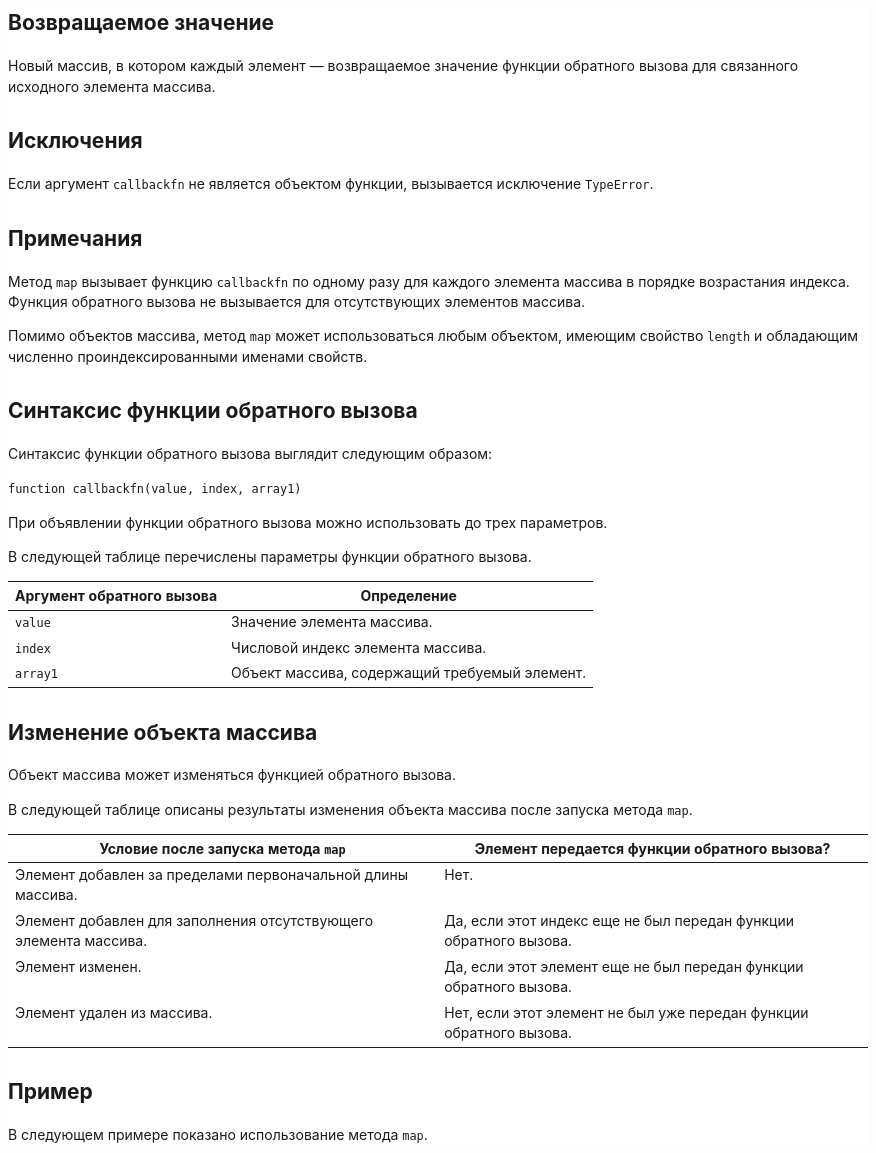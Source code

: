 ## <a name="return-value"></a>Возвращаемое значение  
 Новый массив, в котором каждый элемент — возвращаемое значение функции обратного вызова для связанного исходного элемента массива.  
  
## <a name="exceptions"></a>Исключения  
 Если аргумент `callbackfn` не является объектом функции, вызывается исключение `TypeError`.  
  
## <a name="remarks"></a>Примечания  
 Метод `map` вызывает функцию `callbackfn` по одному разу для каждого элемента массива в порядке возрастания индекса. Функция обратного вызова не вызывается для отсутствующих элементов массива.  
  
 Помимо объектов массива, метод `map` может использоваться любым объектом, имеющим свойство `length` и обладающим численно проиндексированными именами свойств.  
  
## <a name="callback-function-syntax"></a>Синтаксис функции обратного вызова  
 Синтаксис функции обратного вызова выглядит следующим образом:  
  
 `function callbackfn(value, index, array1)`  
  
 При объявлении функции обратного вызова можно использовать до трех параметров.  
  
 В следующей таблице перечислены параметры функции обратного вызова.  
  
|Аргумент обратного вызова|Определение|  
|-----------------------|----------------|  
|`value`|Значение элемента массива.|  
|`index`|Числовой индекс элемента массива.|  
|`array1`|Объект массива, содержащий требуемый элемент.|  
  
## <a name="modifying-the-array-object"></a>Изменение объекта массива  
 Объект массива может изменяться функцией обратного вызова.  
  
 В следующей таблице описаны результаты изменения объекта массива после запуска метода `map`.  
  
|Условие после запуска метода `map`|Элемент передается функции обратного вызова?|  
|---------------------------------------------|------------------------------------------|  
|Элемент добавлен за пределами первоначальной длины массива.|Нет.|  
|Элемент добавлен для заполнения отсутствующего элемента массива.|Да, если этот индекс еще не был передан функции обратного вызова.|  
|Элемент изменен.|Да, если этот элемент еще не был передан функции обратного вызова.|  
|Элемент удален из массива.|Нет, если этот элемент не был уже передан функции обратного вызова.|  
  
## <a name="example"></a>Пример  
 В следующем примере показано использование метода `map`.  
  